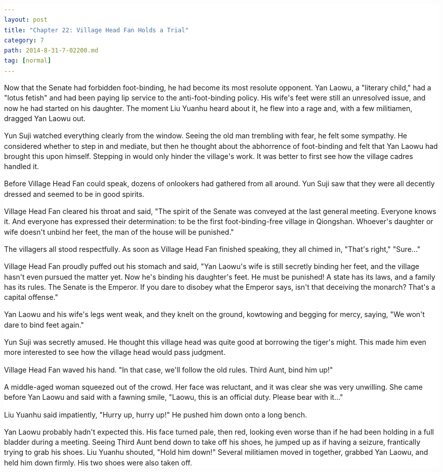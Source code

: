 ```yaml
---
layout: post
title: "Chapter 22: Village Head Fan Holds a Trial"
category: 7
path: 2014-8-31-7-02200.md
tag: [normal]
---
```


Now that the Senate had forbidden foot-binding, he had become its most resolute opponent. Yan Laowu, a "literary child," had a "lotus fetish" and had been paying lip service to the anti-foot-binding policy. His wife's feet were still an unresolved issue, and now he had started on his daughter. The moment Liu Yuanhu heard about it, he flew into a rage and, with a few militiamen, dragged Yan Laowu out.

Yun Suji watched everything clearly from the window. Seeing the old man trembling with fear, he felt some sympathy. He considered whether to step in and mediate, but then he thought about the abhorrence of foot-binding and felt that Yan Laowu had brought this upon himself. Stepping in would only hinder the village's work. It was better to first see how the village cadres handled it.

Before Village Head Fan could speak, dozens of onlookers had gathered from all around. Yun Suji saw that they were all decently dressed and seemed to be in good spirits.

Village Head Fan cleared his throat and said, "The spirit of the Senate was conveyed at the last general meeting. Everyone knows it. And everyone has expressed their determination: to be the first foot-binding-free village in Qiongshan. Whoever's daughter or wife doesn't unbind her feet, the man of the house will be punished."

The villagers all stood respectfully. As soon as Village Head Fan finished speaking, they all chimed in, "That's right," "Sure..."

Village Head Fan proudly puffed out his stomach and said, "Yan Laowu's wife is still secretly binding her feet, and the village hasn't even pursued the matter yet. Now he's binding his daughter's feet. He must be punished! A state has its laws, and a family has its rules. The Senate is the Emperor. If you dare to disobey what the Emperor says, isn't that deceiving the monarch? That's a capital offense."

Yan Laowu and his wife's legs went weak, and they knelt on the ground, kowtowing and begging for mercy, saying, "We won't dare to bind feet again."

Yun Suji was secretly amused. He thought this village head was quite good at borrowing the tiger's might. This made him even more interested to see how the village head would pass judgment.

Village Head Fan waved his hand. "In that case, we'll follow the old rules. Third Aunt, bind him up!"

A middle-aged woman squeezed out of the crowd. Her face was reluctant, and it was clear she was very unwilling. She came before Yan Laowu and said with a fawning smile, "Laowu, this is an official duty. Please bear with it..."

Liu Yuanhu said impatiently, "Hurry up, hurry up!" He pushed him down onto a long bench.

Yan Laowu probably hadn't expected this. His face turned pale, then red, looking even worse than if he had been holding in a full bladder during a meeting. Seeing Third Aunt bend down to take off his shoes, he jumped up as if having a seizure, frantically trying to grab his shoes. Liu Yuanhu shouted, "Hold him down!" Several militiamen moved in together, grabbed Yan Laowu, and held him down firmly. His two shoes were also taken off.
